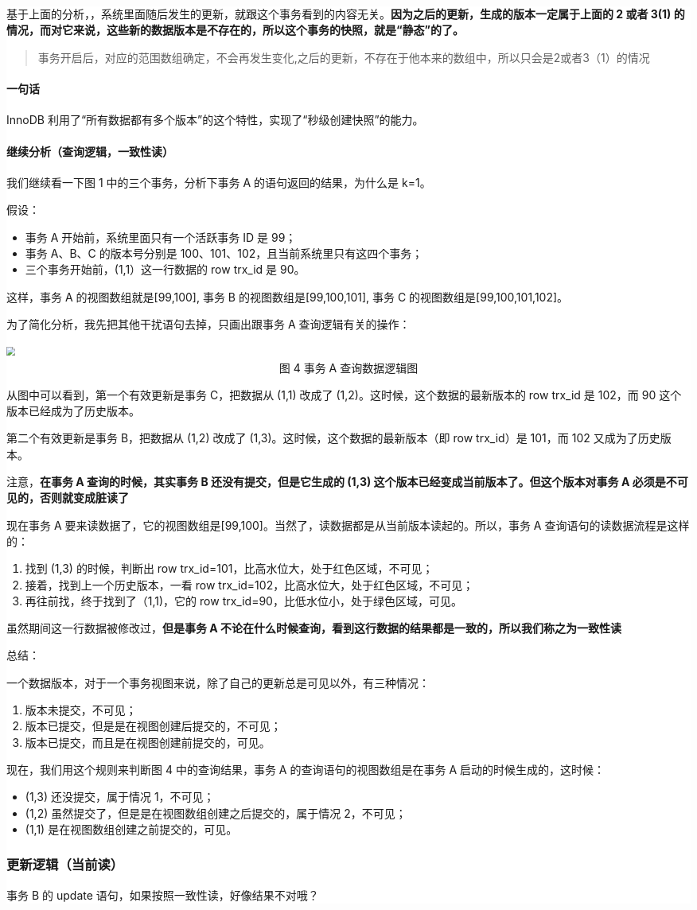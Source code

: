 基于上面的分析，，系统里面随后发生的更新，就跟这个事务看到的内容无关。**因为之后的更新，生成的版本一定属于上面的 2 或者 3(1) 的情况，而对它来说，这些新的数据版本是不存在的，所以这个事务的快照，就是“静态”的了。**

> 事务开启后，对应的范围数组确定，不会再发生变化,之后的更新，不存在于他本来的数组中，所以只会是2或者3（1）的情况

#### 一句话

InnoDB 利用了“所有数据都有多个版本”的这个特性，实现了“秒级创建快照”的能力。



#### 继续分析（查询逻辑，一致性读）

我们继续看一下图 1 中的三个事务，分析下事务 A 的语句返回的结果，为什么是 k=1。

假设：

- 事务 A 开始前，系统里面只有一个活跃事务 ID 是 99；
- 事务 A、B、C 的版本号分别是 100、101、102，且当前系统里只有这四个事务；
- 三个事务开始前，(1,1）这一行数据的 row trx_id 是 90。

这样，事务 A 的视图数组就是[99,100], 事务 B 的视图数组是[99,100,101], 事务 C 的视图数组是[99,100,101,102]。

为了简化分析，我先把其他干扰语句去掉，只画出跟事务 A 查询逻辑有关的操作：

<img src="https://typora-1309665611.cos.ap-nanjing.myqcloud.com/typora/9416c310e406519b7460437cb0c5c149.png" style="zoom:70%">

<center>图 4 事务 A 查询数据逻辑图</center>

从图中可以看到，第一个有效更新是事务 C，把数据从 (1,1) 改成了 (1,2)。这时候，这个数据的最新版本的 row trx_id 是 102，而 90 这个版本已经成为了历史版本。

第二个有效更新是事务 B，把数据从 (1,2) 改成了 (1,3)。这时候，这个数据的最新版本（即 row trx_id）是 101，而 102 又成为了历史版本。

注意，**在事务 A 查询的时候，其实事务 B 还没有提交，但是它生成的 (1,3) 这个版本已经变成当前版本了。但这个版本对事务 A 必须是不可见的，否则就变成脏读了**

现在事务 A 要来读数据了，它的视图数组是[99,100]。当然了，读数据都是从当前版本读起的。所以，事务 A 查询语句的读数据流程是这样的：

1. 找到 (1,3) 的时候，判断出 row trx_id=101，比高水位大，处于红色区域，不可见；
2. 接着，找到上一个历史版本，一看 row trx_id=102，比高水位大，处于红色区域，不可见；
3. 再往前找，终于找到了（1,1)，它的 row trx_id=90，比低水位小，处于绿色区域，可见。

虽然期间这一行数据被修改过，**但是事务 A 不论在什么时候查询，看到这行数据的结果都是一致的，所以我们称之为一致性读**

总结：

一个数据版本，对于一个事务视图来说，除了自己的更新总是可见以外，有三种情况：

1. 版本未提交，不可见；
2. 版本已提交，但是是在视图创建后提交的，不可见；
3. 版本已提交，而且是在视图创建前提交的，可见。

现在，我们用这个规则来判断图 4 中的查询结果，事务 A 的查询语句的视图数组是在事务 A 启动的时候生成的，这时候：

- (1,3) 还没提交，属于情况 1，不可见；
- (1,2) 虽然提交了，但是是在视图数组创建之后提交的，属于情况 2，不可见；
- (1,1) 是在视图数组创建之前提交的，可见。

### 更新逻辑（当前读）

事务 B 的 update 语句，如果按照一致性读，好像结果不对哦？
